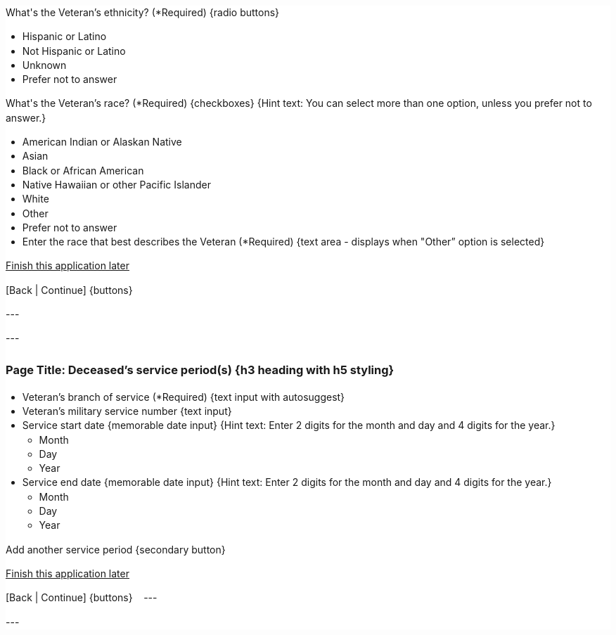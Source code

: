 What's the Veteran’s ethnicity? (*Required) {radio buttons}  
- Hispanic or Latino  
- Not Hispanic or Latino  
- Unknown  
- Prefer not to answer  
  

What's the Veteran’s race? (*Required) {checkboxes} {Hint text: You can select more than one option, unless you prefer not to answer.}  
- American Indian or Alaskan Native  
- Asian  
- Black or African American  
- Native Hawaiian or other Pacific Islander  
- White  
- Other  
- Prefer not to answer  
  
- Enter the race that best describes the Veteran (*Required) {text area - displays when "Other” option is selected}  
  

[Finish this application later]()  
  

[Back | Continue] {buttons}  
  

--- 

---  

### Page Title: Deceased’s service period(s) {h3 heading with h5 styling}  
 
- Veteran’s branch of service (*Required) {text input with autosuggest}  
- Veteran’s military service number {text input}  
- Service start date {memorable date input} {Hint text: Enter 2 digits for the month and day and 4 digits for the year.}  
    - Month  
    - Day  
    - Year  
- Service end date {memorable date input} {Hint text: Enter 2 digits for the month and day and 4 digits for the year.}  
    - Month  
    - Day  
    - Year  

Add another service period {secondary button}  
  

[Finish this application later]()  
  

[Back | Continue] {buttons}   
  
---  

---  
 